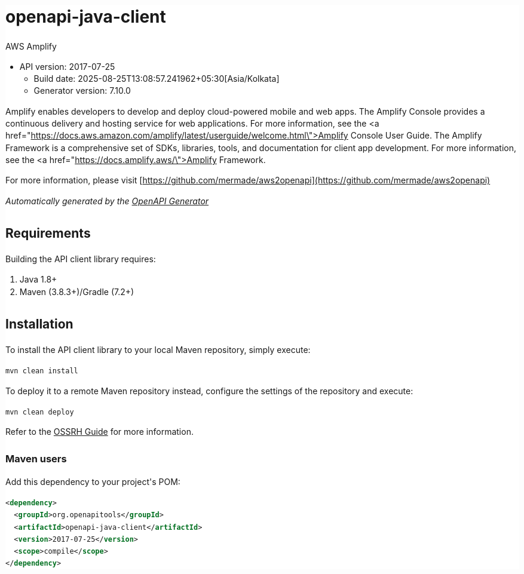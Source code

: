 # openapi-java-client

AWS Amplify
- API version: 2017-07-25
  - Build date: 2025-08-25T13:08:57.241962+05:30[Asia/Kolkata]
  - Generator version: 7.10.0

Amplify enables developers to develop and deploy cloud-powered mobile and web apps. The Amplify Console provides a continuous delivery and hosting service for web applications. For more information, see the <a href=\"https://docs.aws.amazon.com/amplify/latest/userguide/welcome.html\">Amplify Console User Guide</a>. The Amplify Framework is a comprehensive set of SDKs, libraries, tools, and documentation for client app development. For more information, see the <a href=\"https://docs.amplify.aws/\">Amplify Framework.</a> 

  For more information, please visit [https://github.com/mermade/aws2openapi](https://github.com/mermade/aws2openapi)

*Automatically generated by the [OpenAPI Generator](https://openapi-generator.tech)*


## Requirements

Building the API client library requires:
1. Java 1.8+
2. Maven (3.8.3+)/Gradle (7.2+)

## Installation

To install the API client library to your local Maven repository, simply execute:

```shell
mvn clean install
```

To deploy it to a remote Maven repository instead, configure the settings of the repository and execute:

```shell
mvn clean deploy
```

Refer to the [OSSRH Guide](http://central.sonatype.org/pages/ossrh-guide.html) for more information.

### Maven users

Add this dependency to your project's POM:

```xml
<dependency>
  <groupId>org.openapitools</groupId>
  <artifactId>openapi-java-client</artifactId>
  <version>2017-07-25</version>
  <scope>compile</scope>
</dependency>
```
